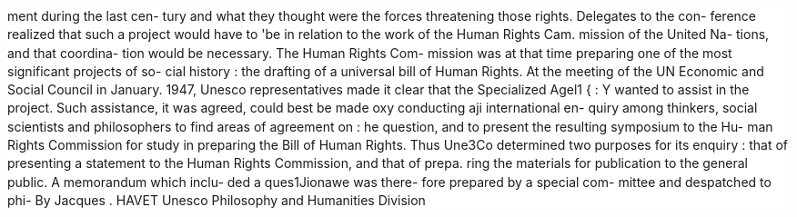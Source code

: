 ment during the last cen-
tury and what they
thought were the forces
threatening those rights.
Delegates to the con-
ference realized that such
a project would have to
'be in relation to the work
of the Human Rights Cam.
mission of the United Na-
tions, and that coordina-
tion would be necessary.
The Human Rights Com-
mission was at that time
preparing one of the most
significant projects of so-
cial history : the drafting
of a universal bill of
Human Rights. At the
meeting of the UN Economic
and Social Council in January.
1947, Unesco representatives
made it clear that the Specialized
Agel1 { : Y wanted to assist in the
project. Such assistance, it was
agreed, could best be made oxy
conducting aji international en-
quiry among thinkers, social
scientists and philosophers to
find areas of agreement on : he
question, and to present the
resulting symposium to the Hu-
man Rights Commission for
study in preparing the Bill of
Human Rights.
Thus Une3Co determined two
purposes for its enquiry : that of
presenting a statement to the
Human Rights Commission, and
that of prepa. ring the materials
for publication to the general
public.
A memorandum which inclu-
ded a ques1Jionawe was there-
fore prepared by a special com-
mittee and despatched to phi-
By
Jacques
. HAVET
Unesco Philosophy
and Humanities Division
